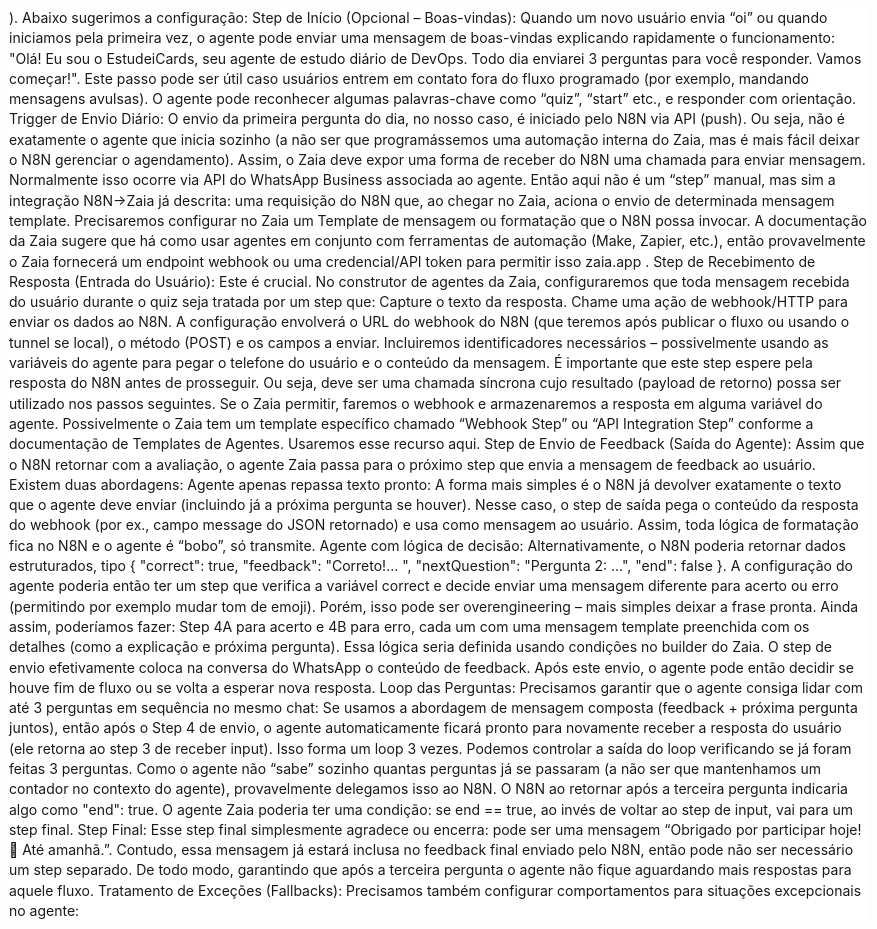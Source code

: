 ). Abaixo sugerimos a configuração:
Step de Início (Opcional – Boas-vindas): Quando um novo usuário envia “oi” ou quando iniciamos pela primeira vez, o agente pode enviar uma mensagem de boas-vindas explicando rapidamente o funcionamento: "Olá! Eu sou o EstudeiCards, seu agente de estudo diário de DevOps. Todo dia enviarei 3 perguntas para você responder. Vamos começar!". Este passo pode ser útil caso usuários entrem em contato fora do fluxo programado (por exemplo, mandando mensagens avulsas). O agente pode reconhecer algumas palavras-chave como “quiz”, “start” etc., e responder com orientação.
Trigger de Envio Diário: O envio da primeira pergunta do dia, no nosso caso, é iniciado pelo N8N via API (push). Ou seja, não é exatamente o agente que inicia sozinho (a não ser que programássemos uma automação interna do Zaia, mas é mais fácil deixar o N8N gerenciar o agendamento). Assim, o Zaia deve expor uma forma de receber do N8N uma chamada para enviar mensagem. Normalmente isso ocorre via API do WhatsApp Business associada ao agente. Então aqui não é um “step” manual, mas sim a integração N8N->Zaia já descrita: uma requisição do N8N que, ao chegar no Zaia, aciona o envio de determinada mensagem template. Precisaremos configurar no Zaia um Template de mensagem ou formatação que o N8N possa invocar. A documentação da Zaia sugere que há como usar agentes em conjunto com ferramentas de automação (Make, Zapier, etc.), então provavelmente o Zaia fornecerá um endpoint webhook ou uma credencial/API token para permitir isso
zaia.app
.
Step de Recebimento de Resposta (Entrada do Usuário): Este é crucial. No construtor de agentes da Zaia, configuraremos que toda mensagem recebida do usuário durante o quiz seja tratada por um step que:
Capture o texto da resposta.
Chame uma ação de webhook/HTTP para enviar os dados ao N8N. A configuração envolverá o URL do webhook do N8N (que teremos após publicar o fluxo ou usando o tunnel se local), o método (POST) e os campos a enviar. Incluiremos identificadores necessários – possivelmente usando as variáveis do agente para pegar o telefone do usuário e o conteúdo da mensagem.
É importante que este step espere pela resposta do N8N antes de prosseguir. Ou seja, deve ser uma chamada síncrona cujo resultado (payload de retorno) possa ser utilizado nos passos seguintes. Se o Zaia permitir, faremos o webhook e armazenaremos a resposta em alguma variável do agente.
Possivelmente o Zaia tem um template específico chamado “Webhook Step” ou “API Integration Step” conforme a documentação de Templates de Agentes. Usaremos esse recurso aqui.
Step de Envio de Feedback (Saída do Agente): Assim que o N8N retornar com a avaliação, o agente Zaia passa para o próximo step que envia a mensagem de feedback ao usuário. Existem duas abordagens:
Agente apenas repassa texto pronto: A forma mais simples é o N8N já devolver exatamente o texto que o agente deve enviar (incluindo já a próxima pergunta se houver). Nesse caso, o step de saída pega o conteúdo da resposta do webhook (por ex., campo message do JSON retornado) e usa como mensagem ao usuário. Assim, toda lógica de formatação fica no N8N e o agente é “bobo”, só transmite.
Agente com lógica de decisão: Alternativamente, o N8N poderia retornar dados estruturados, tipo { "correct": true, "feedback": "Correto!... ", "nextQuestion": "Pergunta 2: ...", "end": false }. A configuração do agente poderia então ter um step que verifica a variável correct e decide enviar uma mensagem diferente para acerto ou erro (permitindo por exemplo mudar tom de emoji). Porém, isso pode ser overengineering – mais simples deixar a frase pronta. Ainda assim, poderíamos fazer: Step 4A para acerto e 4B para erro, cada um com uma mensagem template preenchida com os detalhes (como a explicação e próxima pergunta). Essa lógica seria definida usando condições no builder do Zaia.
O step de envio efetivamente coloca na conversa do WhatsApp o conteúdo de feedback. Após este envio, o agente pode então decidir se houve fim de fluxo ou se volta a esperar nova resposta.
Loop das Perguntas: Precisamos garantir que o agente consiga lidar com até 3 perguntas em sequência no mesmo chat:
Se usamos a abordagem de mensagem composta (feedback + próxima pergunta juntos), então após o Step 4 de envio, o agente automaticamente ficará pronto para novamente receber a resposta do usuário (ele retorna ao step 3 de receber input). Isso forma um loop 3 vezes.
Podemos controlar a saída do loop verificando se já foram feitas 3 perguntas. Como o agente não “sabe” sozinho quantas perguntas já se passaram (a não ser que mantenhamos um contador no contexto do agente), provavelmente delegamos isso ao N8N. O N8N ao retornar após a terceira pergunta indicaria algo como "end": true. O agente Zaia poderia ter uma condição: se end == true, ao invés de voltar ao step de input, vai para um step final.
Step Final: Esse step final simplesmente agradece ou encerra: pode ser uma mensagem “Obrigado por participar hoje! 🚀 Até amanhã.”. Contudo, essa mensagem já estará inclusa no feedback final enviado pelo N8N, então pode não ser necessário um step separado. De todo modo, garantindo que após a terceira pergunta o agente não fique aguardando mais respostas para aquele fluxo.
Tratamento de Exceções (Fallbacks): Precisamos também configurar comportamentos para situações excepcionais no agente: